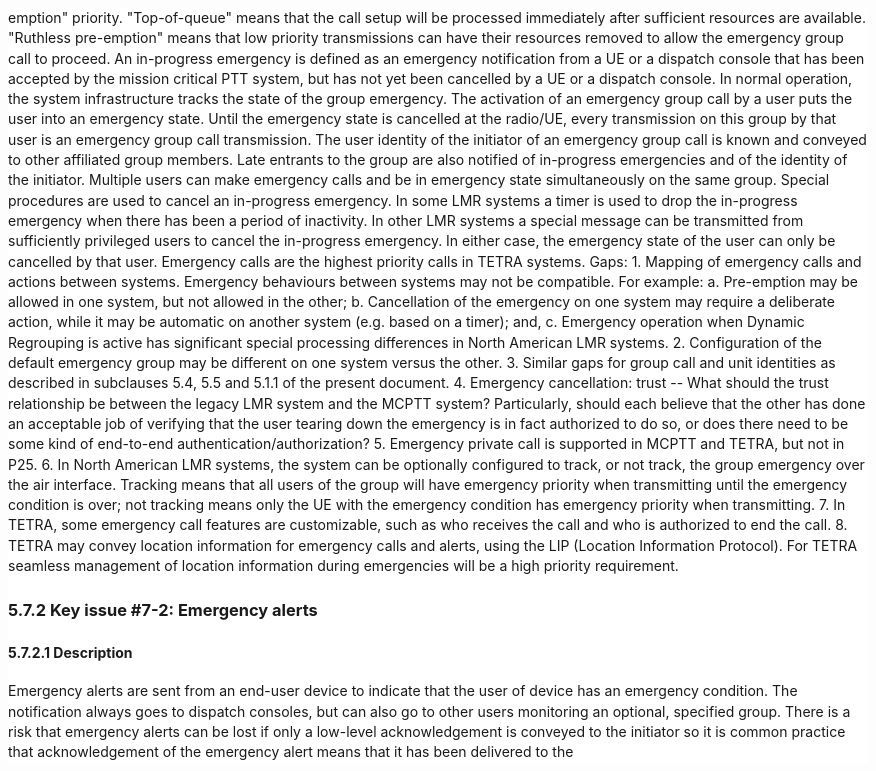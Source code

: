 emption\" priority. \"Top-of-queue\" means that the call setup will be
processed immediately after sufficient resources are available. \"Ruthless
pre-emption\" means that low priority transmissions can have their resources
removed to allow the emergency group call to proceed.
An in-progress emergency is defined as an emergency notification from a UE or
a dispatch console that has been accepted by the mission critical PTT system,
but has not yet been cancelled by a UE or a dispatch console. In normal
operation, the system infrastructure tracks the state of the group emergency.
The activation of an emergency group call by a user puts the user into an
emergency state. Until the emergency state is cancelled at the radio/UE, every
transmission on this group by that user is an emergency group call
transmission.
The user identity of the initiator of an emergency group call is known and
conveyed to other affiliated group members. Late entrants to the group are
also notified of in-progress emergencies and of the identity of the initiator.
Multiple users can make emergency calls and be in emergency state
simultaneously on the same group.
Special procedures are used to cancel an in-progress emergency. In some LMR
systems a timer is used to drop the in-progress emergency when there has been
a period of inactivity. In other LMR systems a special message can be
transmitted from sufficiently privileged users to cancel the in-progress
emergency. In either case, the emergency state of the user can only be
cancelled by that user.
Emergency calls are the highest priority calls in TETRA systems.
Gaps:
1\. Mapping of emergency calls and actions between systems. Emergency
behaviours between systems may not be compatible. For example:
a. Pre-emption may be allowed in one system, but not allowed in the other;
b. Cancellation of the emergency on one system may require a deliberate
action, while it may be automatic on another system (e.g. based on a timer);
and,
c. Emergency operation when Dynamic Regrouping is active has significant
special processing differences in North American LMR systems.
2\. Configuration of the default emergency group may be different on one
system versus the other.
3\. Similar gaps for group call and unit identities as described in subclauses
5.4, 5.5 and 5.1.1 of the present document.
4\. Emergency cancellation: trust -- What should the trust relationship be
between the legacy LMR system and the MCPTT system? Particularly, should each
believe that the other has done an acceptable job of verifying that the user
tearing down the emergency is in fact authorized to do so, or does there need
to be some kind of end-to-end authentication/authorization?
5\. Emergency private call is supported in MCPTT and TETRA, but not in P25.
6\. In North American LMR systems, the system can be optionally configured to
track, or not track, the group emergency over the air interface. Tracking
means that all users of the group will have emergency priority when
transmitting until the emergency condition is over; not tracking means only
the UE with the emergency condition has emergency priority when transmitting.
7\. In TETRA, some emergency call features are customizable, such as who
receives the call and who is authorized to end the call.
8\. TETRA may convey location information for emergency calls and alerts,
using the LIP (Location Information Protocol). For TETRA seamless management
of location information during emergencies will be a high priority
requirement.
### 5.7.2 Key issue #7-2: Emergency alerts
#### 5.7.2.1 Description
Emergency alerts are sent from an end-user device to indicate that the user of
device has an emergency condition. The notification always goes to dispatch
consoles, but can also go to other users monitoring an optional, specified
group. There is a risk that emergency alerts can be lost if only a low-level
acknowledgement is conveyed to the initiator so it is common practice that
acknowledgement of the emergency alert means that it has been delivered to the